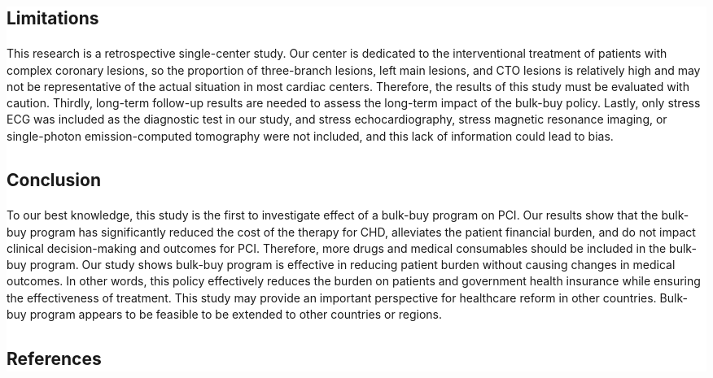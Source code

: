 ## Limitations

This research is a retrospective single-center study. Our center is dedicated to the interventional treatment of patients with complex coronary lesions, so the proportion of three-branch lesions, left main lesions, and CTO lesions is relatively high and may not be representative of the actual situation in most cardiac centers. Therefore, the results of this study must be evaluated with caution. Thirdly, long-term follow-up results are needed to assess the long-term impact of the bulk-buy policy. Lastly, only stress ECG was included as the diagnostic test in our study, and stress echocardiography, stress magnetic resonance imaging, or single-photon emission-computed tomography were not included, and this lack of information could lead to bias.

## Conclusion

To our best knowledge, this study is the first to investigate effect of a bulk-buy program on PCI. Our results show that the bulk-buy program has significantly reduced the cost of the therapy for CHD, alleviates the patient financial burden, and do not impact clinical decision-making and outcomes for PCI. Therefore, more drugs and medical consumables should be included in the bulk-buy program. Our study shows bulk-buy program is effective in reducing patient burden without causing changes in medical outcomes. In other words, this policy effectively reduces the burden on patients and government health insurance while ensuring the effectiveness of treatment. This study may provide an important perspective for healthcare reform in other countries. Bulk-buy program appears to be feasible to be extended to other countries or regions.

## References

[^1]: Effects of China’s urban basic health insurance on preventive care service utilization and health behaviors: Evidence from the China Health and Nutrition Survey.

[^3]: Sleep problems of healthcare workers in tertiary hospital and influencing factors identified through a multilevel analysis: a cross-sectional study in China.

[^4]: Comparison of cilostazol versus ticlopidine following coronary stenting in patients with coronary heart disease: A meta-analysis of randomized controlled trials

[^5]: Association of Obesity or Weight Change With Coronary Heart Disease Among Young Adults in South Korea.

[^6]: Trends of Coronary Artery Bypass Grafting Performance in a Cohort of Hospitals in China Between 2013 and 2018.

[^7]: Real-world outcomes of different treatment strategies in patients with diabetes and three-vessel coronary disease: a mean follow-up 6.3 years study from China.

[^8]: Appropriateness of Percutaneous Coronary Intervention Performed by Japanese Expert Operators in Patients With Chronic Total Occlusion.

[^9]: Mortality, morbidity, and risk factors in China and its provinces, 1990–2017: a systematic analysis for the Global Burden of Disease Study 2017

[^10]: Percutaneous coronary intervention versus medical therapy in stable coronary artery disease: the unresolved conundrum

[^12]: PCI and CABG for Treating Stable Coronary Artery Disease: JACC Review Topic of the Week

[^13]: 2017 ESC focused update on dual antiplatelet therapy in coronary artery disease developed in collaboration with EACTS: The Task Force for dual antiplatelet therapy in coronary artery disease of the European Society of Cardiology (ESC) and of the European Association for Cardio-Thoracic Surgery (EACTS).

[^15]: 2015 ESC guidelines for the management of acute coronary syndromes in patients presenting without persistent ST-segment elevation: comments from the Dutch ACS working group

[^16]: ACC/AATS/AHA/ASE/ASNC/SCAI/SCCT/STS 2017 Appropriate Use Criteria for Coronary Revascularization in Patients With Stable Ischemic Heart Disease: A Report of the American College of Cardiology Appropriate Use Criteria Task Force, American Association for Thoracic Surgery, American Heart Association, American Society of Echocardiography, American Society of Nuclear Cardiology, Society for Cardiovascular Angiography and Interventions, Society of Cardiovascular Computed Tomography, and Society of Thoracic Surgeons

[^18]: Appropriateness of coronary interventions in Japan by the US and Japanese standards

[^19]: Appropriateness of Percutaneous Coronary Interventions in Patients With Stable Coronary Artery Disease in US Department of Veterans Affairs Hospitals From 2013 to 2015.

[^21]: Assessing the association of appropriateness of coronary revascularization and 1-year clinical outcomes for patients with stable coronary artery disease in China

[^22]: Temporal Trends in Coronary Angiography and Percutaneous Coronary Intervention: Insights From the VA Clinical Assessment, Reporting, and Tracking Program.

[^23]: A national clinical quality program for Veterans Affairs catheterization laboratories (from the Veterans Affairs clinical assessment, reporting, and tracking program).

